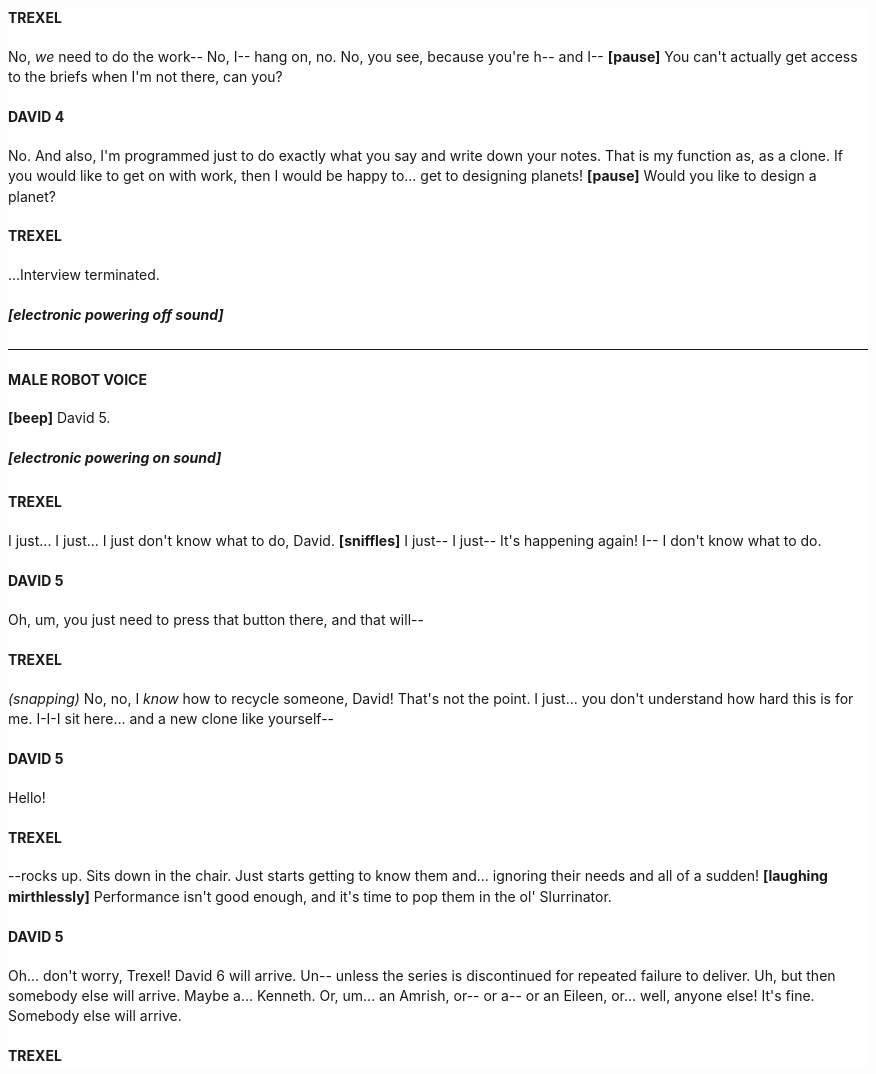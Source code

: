 #### TREXEL

No, *we* need to do the work-- No, I-- hang on, no. No, you see, because you're h-- and I-- __[pause]__ You can't actually get access to the briefs when I'm not there, can you?

#### DAVID 4

No. And also, I'm programmed just to do exactly what you say and write down your notes. That is my function as, as a clone. If you would like to get on with work, then I would be happy to... get to designing planets! __[pause]__ Would you like to design a planet?

#### TREXEL

...Interview terminated.

##### [electronic powering off sound]

------

#### MALE ROBOT VOICE 

__[beep]__ David 5.

##### [electronic powering on sound]

#### TREXEL

I just... I just... I just don't know what to do, David. __[sniffles]__ I just-- I just-- It's happening again! I-- I don't know what to do.

#### DAVID 5

Oh, um, you just need to press that button there, and that will--

#### TREXEL

_(snapping)_ No, no, I *know* how to recycle someone, David! That's not the point. I just... you don't understand how hard this is for me. I-I-I sit here... and a new clone like yourself--

#### DAVID 5

Hello!

#### TREXEL

--rocks up. Sits down in the chair. Just starts getting to know them and... ignoring their needs and all of a sudden! __[laughing mirthlessly]__ Performance isn't good enough, and it's time to pop them in the ol' Slurrinator.

#### DAVID 5

Oh... don't worry, Trexel! David 6 will arrive. Un-- unless the series is discontinued for repeated failure to deliver. Uh, but then somebody else will arrive. Maybe a... Kenneth. Or, um... an Amrish, or-- or a-- or an Eileen, or... well, anyone else! It's fine. Somebody else will arrive.

#### TREXEL

